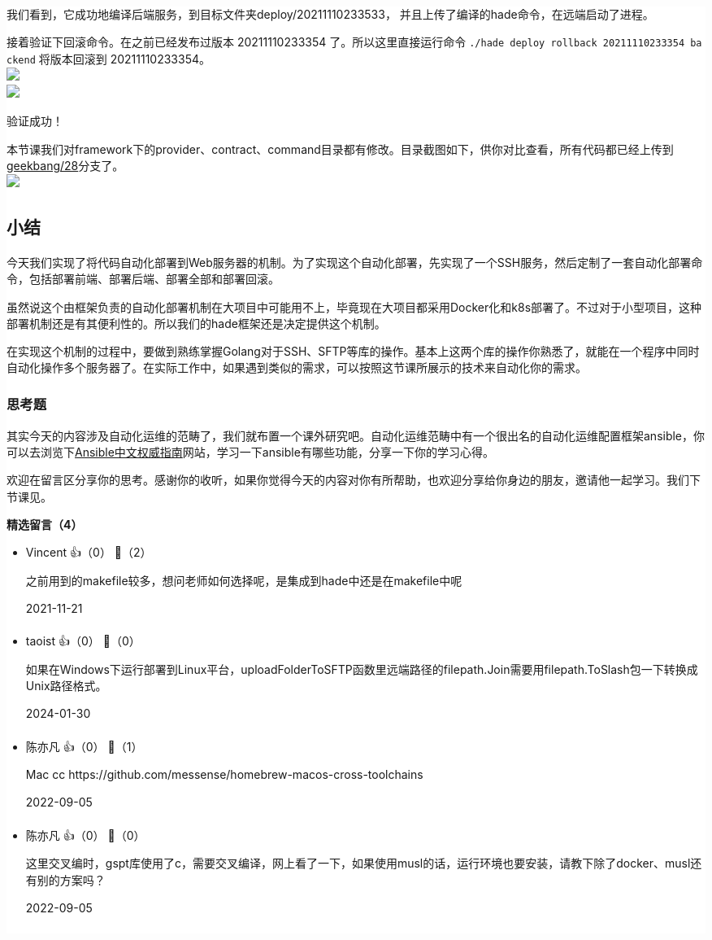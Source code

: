 我们看到，它成功地编译后端服务，到目标文件夹deploy/20211110233533， 并且上传了编译的hade命令，在远端启动了进程。

接着验证下回滚命令。在之前已经发布过版本 20211110233354 了。所以这里直接运行命令 `./hade deploy rollback 20211110233354 backend` 将版本回滚到 20211110233354。  
![](https://static001.geekbang.org/resource/image/fc/78/fc3280cfd8813169970f8d91c11f6578.png?wh=1920x403)  
![](https://static001.geekbang.org/resource/image/89/90/89390e826834862981bb94344dcfb090.png?wh=1920x297)

验证成功！

本节课我们对framework下的provider、contract、command目录都有修改。目录截图如下，供你对比查看，所有代码都已经上传到[geekbang/28](https://github.com/gohade/coredemo/tree/geekbang/28)分支了。  
![](https://static001.geekbang.org/resource/image/d8/0b/d89d6aaf4f25fab54dec747ef0f4700b.jpg?wh=2187x1292)

## 小结

今天我们实现了将代码自动化部署到Web服务器的机制。为了实现这个自动化部署，先实现了一个SSH服务，然后定制了一套自动化部署命令，包括部署前端、部署后端、部署全部和部署回滚。

虽然说这个由框架负责的自动化部署机制在大项目中可能用不上，毕竟现在大项目都采用Docker化和k8s部署了。不过对于小型项目，这种部署机制还是有其便利性的。所以我们的hade框架还是决定提供这个机制。

在实现这个机制的过程中，要做到熟练掌握Golang对于SSH、SFTP等库的操作。基本上这两个库的操作你熟悉了，就能在一个程序中同时自动化操作多个服务器了。在实际工作中，如果遇到类似的需求，可以按照这节课所展示的技术来自动化你的需求。

### 思考题

其实今天的内容涉及自动化运维的范畴了，我们就布置一个课外研究吧。自动化运维范畴中有一个很出名的自动化运维配置框架ansible，你可以去浏览下[Ansible中文权威指南](https://ansible-tran.readthedocs.io/en/latest)网站，学习一下ansible有哪些功能，分享一下你的学习心得。

欢迎在留言区分享你的思考。感谢你的收听，如果你觉得今天的内容对你有所帮助，也欢迎分享给你身边的朋友，邀请他一起学习。我们下节课见。
<div><strong>精选留言（4）</strong></div><ul>
<li><span>Vincent</span> 👍（0） 💬（2）<p>之前用到的makefile较多，想问老师如何选择呢，是集成到hade中还是在makefile中呢</p>2021-11-21</li><br/><li><span>taoist</span> 👍（0） 💬（0）<p>如果在Windows下运行部署到Linux平台，uploadFolderToSFTP函数里远端路径的filepath.Join需要用filepath.ToSlash包一下转换成Unix路径格式。</p>2024-01-30</li><br/><li><span>陈亦凡</span> 👍（0） 💬（1）<p>Mac cc
https:&#47;&#47;github.com&#47;messense&#47;homebrew-macos-cross-toolchains</p>2022-09-05</li><br/><li><span>陈亦凡</span> 👍（0） 💬（0）<p>这里交叉编时，gspt库使用了c，需要交叉编译，网上看了一下，如果使用musl的话，运行环境也要安装，请教下除了docker、musl还有别的方案吗？</p>2022-09-05</li><br/>
</ul>